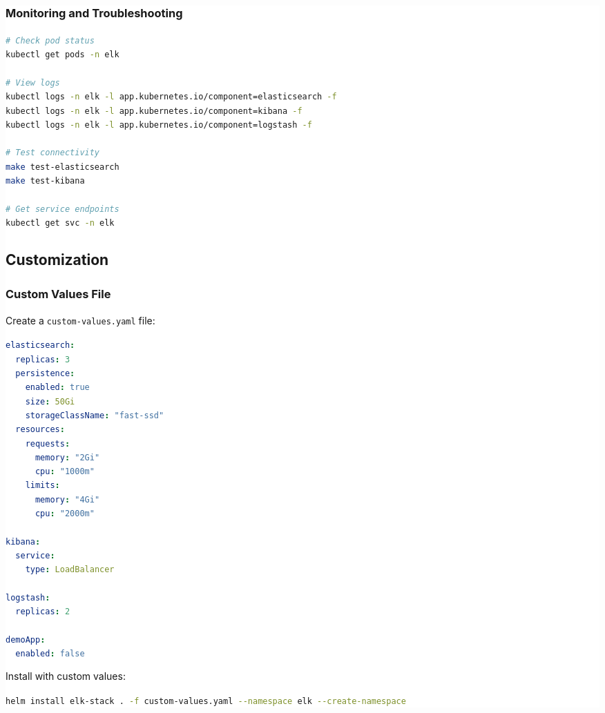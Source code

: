 ### Monitoring and Troubleshooting

```bash
# Check pod status
kubectl get pods -n elk

# View logs
kubectl logs -n elk -l app.kubernetes.io/component=elasticsearch -f
kubectl logs -n elk -l app.kubernetes.io/component=kibana -f
kubectl logs -n elk -l app.kubernetes.io/component=logstash -f

# Test connectivity
make test-elasticsearch
make test-kibana

# Get service endpoints
kubectl get svc -n elk
```

## Customization

### Custom Values File

Create a `custom-values.yaml` file:

```yaml
elasticsearch:
  replicas: 3
  persistence:
    enabled: true
    size: 50Gi
    storageClassName: "fast-ssd"
  resources:
    requests:
      memory: "2Gi"
      cpu: "1000m"
    limits:
      memory: "4Gi"
      cpu: "2000m"

kibana:
  service:
    type: LoadBalancer

logstash:
  replicas: 2

demoApp:
  enabled: false
```

Install with custom values:
```bash
helm install elk-stack . -f custom-values.yaml --namespace elk --create-namespace
```
